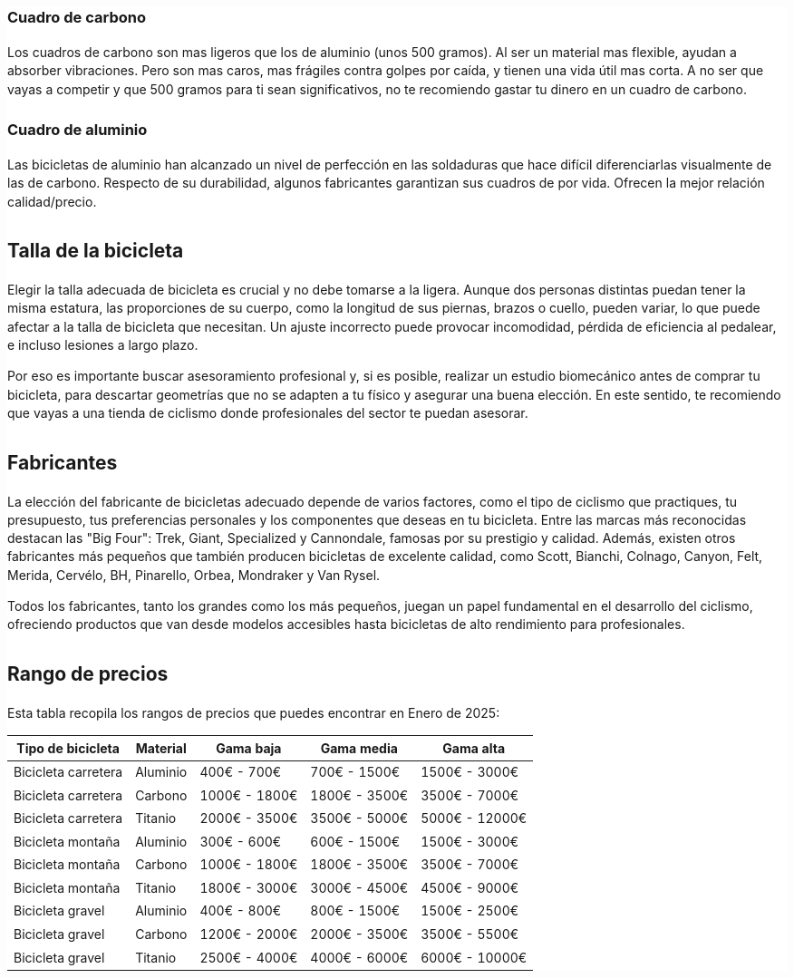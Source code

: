 ### Cuadro de carbono

Los cuadros de carbono son mas ligeros que los de aluminio (unos 500 gramos). Al ser un material mas flexible, ayudan a absorber vibraciones. Pero son mas caros, mas frágiles contra golpes por caída, y tienen una vida útil mas corta. A no ser que vayas a competir y que 500 gramos para ti sean significativos, no te recomiendo gastar tu dinero en un cuadro de carbono.

### Cuadro de aluminio

Las bicicletas de aluminio han alcanzado un nivel de perfección en las soldaduras que hace difícil diferenciarlas visualmente de las de carbono. Respecto de su durabilidad, algunos fabricantes garantizan sus cuadros de por vida. Ofrecen la mejor relación calidad/precio.

## Talla de la bicicleta

Elegir la talla adecuada de bicicleta es crucial y no debe tomarse a la ligera. Aunque dos personas distintas puedan tener la misma estatura, las proporciones de su cuerpo, como la longitud de sus piernas, brazos o cuello, pueden variar, lo que puede afectar a la talla de bicicleta que necesitan. Un ajuste incorrecto puede provocar incomodidad, pérdida de eficiencia al pedalear, e incluso lesiones a largo plazo.

Por eso es importante buscar asesoramiento profesional y, si es posible, realizar un estudio biomecánico antes de comprar tu bicicleta, para descartar geometrías que no se adapten a tu físico y asegurar una buena elección. En este sentido, te recomiendo que vayas a una tienda de ciclismo donde profesionales del sector te puedan asesorar.

## Fabricantes

La elección del fabricante de bicicletas adecuado depende de varios factores, como el tipo de ciclismo que practiques, tu presupuesto, tus preferencias personales y los componentes que deseas en tu bicicleta. Entre las marcas más reconocidas destacan las "Big Four": Trek, Giant, Specialized y Cannondale, famosas por su prestigio y calidad. Además, existen otros fabricantes más pequeños que también producen bicicletas de excelente calidad, como Scott, Bianchi, Colnago, Canyon, Felt, Merida, Cervélo, BH, Pinarello, Orbea, Mondraker y Van Rysel.

Todos los fabricantes, tanto los grandes como los más pequeños, juegan un papel fundamental en el desarrollo del ciclismo, ofreciendo productos que van desde modelos accesibles hasta bicicletas de alto rendimiento para profesionales.

## Rango de precios

Esta tabla recopila los rangos de precios que puedes encontrar en Enero de 2025:

| Tipo de bicicleta     | Material  | Gama baja      | Gama media     | Gama alta      |
|-----------------------|-----------|----------------|----------------|----------------|
| Bicicleta carretera   | Aluminio  |  400€ - 700€   |  700€ - 1500€  | 1500€ - 3000€  |
| Bicicleta carretera   | Carbono   | 1000€ - 1800€  | 1800€ - 3500€  | 3500€ - 7000€  |
| Bicicleta carretera   | Titanio   | 2000€ - 3500€  | 3500€ - 5000€  | 5000€ - 12000€ |
| Bicicleta montaña     | Aluminio  |  300€ - 600€   |  600€ - 1500€  | 1500€ - 3000€  |
| Bicicleta montaña     | Carbono   | 1000€ - 1800€  | 1800€ - 3500€  | 3500€ - 7000€  |
| Bicicleta montaña     | Titanio   | 1800€ - 3000€  | 3000€ - 4500€  | 4500€ - 9000€  |
| Bicicleta gravel      | Aluminio  |  400€ - 800€   |  800€ - 1500€  | 1500€ - 2500€  |
| Bicicleta gravel      | Carbono   | 1200€ - 2000€  | 2000€ - 3500€  | 3500€ - 5500€  |
| Bicicleta gravel      | Titanio   | 2500€ - 4000€  | 4000€ - 6000€  | 6000€ - 10000€ |

